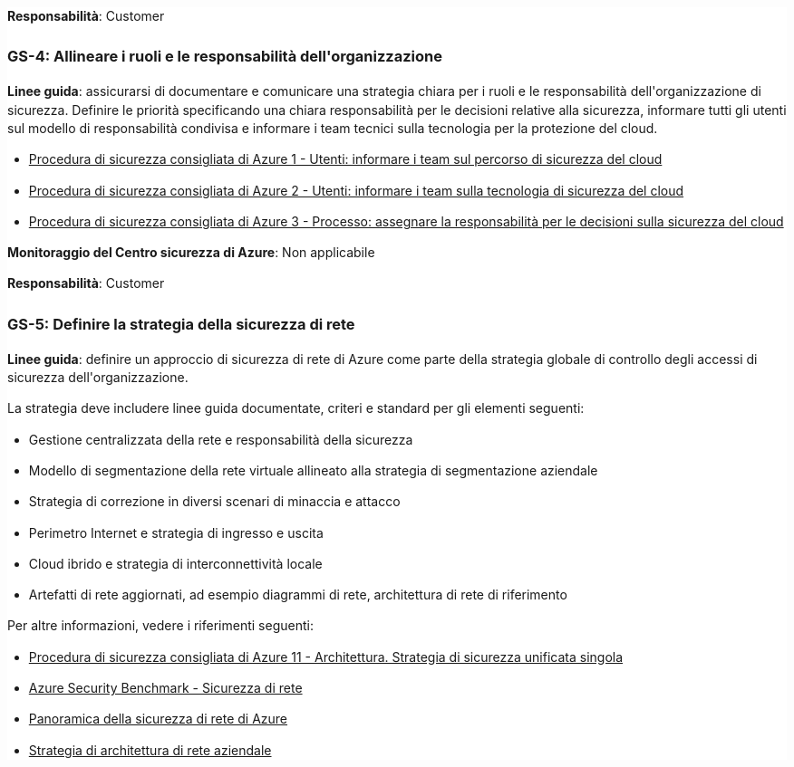 **Responsabilità**: Customer

### <a name="gs-4-align-organization-roles-responsibilities-and-accountabilities"></a>GS-4: Allineare i ruoli e le responsabilità dell'organizzazione

**Linee guida**: assicurarsi di documentare e comunicare una strategia chiara per i ruoli e le responsabilità dell'organizzazione di sicurezza. Definire le priorità specificando una chiara responsabilità per le decisioni relative alla sicurezza, informare tutti gli utenti sul modello di responsabilità condivisa e informare i team tecnici sulla tecnologia per la protezione del cloud.

- [Procedura di sicurezza consigliata di Azure 1 - Utenti: informare i team sul percorso di sicurezza del cloud](/azure/cloud-adoption-framework/security/security-top-10#1-people-educate-teams-about-the-cloud-security-journey)

- [Procedura di sicurezza consigliata di Azure 2 - Utenti: informare i team sulla tecnologia di sicurezza del cloud](/azure/cloud-adoption-framework/security/security-top-10#2-people-educate-teams-on-cloud-security-technology)

- [Procedura di sicurezza consigliata di Azure 3 - Processo: assegnare la responsabilità per le decisioni sulla sicurezza del cloud](/azure/cloud-adoption-framework/security/security-top-10#4-process-update-incident-response-ir-processes-for-cloud)

**Monitoraggio del Centro sicurezza di Azure**: Non applicabile

**Responsabilità**: Customer

### <a name="gs-5-define-network-security-strategy"></a>GS-5: Definire la strategia della sicurezza di rete

**Linee guida**: definire un approccio di sicurezza di rete di Azure come parte della strategia globale di controllo degli accessi di sicurezza dell'organizzazione.  

La strategia deve includere linee guida documentate, criteri e standard per gli elementi seguenti: 

-   Gestione centralizzata della rete e responsabilità della sicurezza

-   Modello di segmentazione della rete virtuale allineato alla strategia di segmentazione aziendale

-   Strategia di correzione in diversi scenari di minaccia e attacco

-   Perimetro Internet e strategia di ingresso e uscita

-   Cloud ibrido e strategia di interconnettività locale

-   Artefatti di rete aggiornati, ad esempio diagrammi di rete, architettura di rete di riferimento

Per altre informazioni, vedere i riferimenti seguenti:
- [Procedura di sicurezza consigliata di Azure 11 - Architettura. Strategia di sicurezza unificata singola](/azure/cloud-adoption-framework/security/security-top-10#11-architecture-establish-a-single-unified-security-strategy)

- [Azure Security Benchmark - Sicurezza di rete](../security/benchmarks/index.yml)

- [Panoramica della sicurezza di rete di Azure](../security/fundamentals/network-overview.md)

- [Strategia di architettura di rete aziendale](/azure/cloud-adoption-framework/ready/enterprise-scale/architecture)
